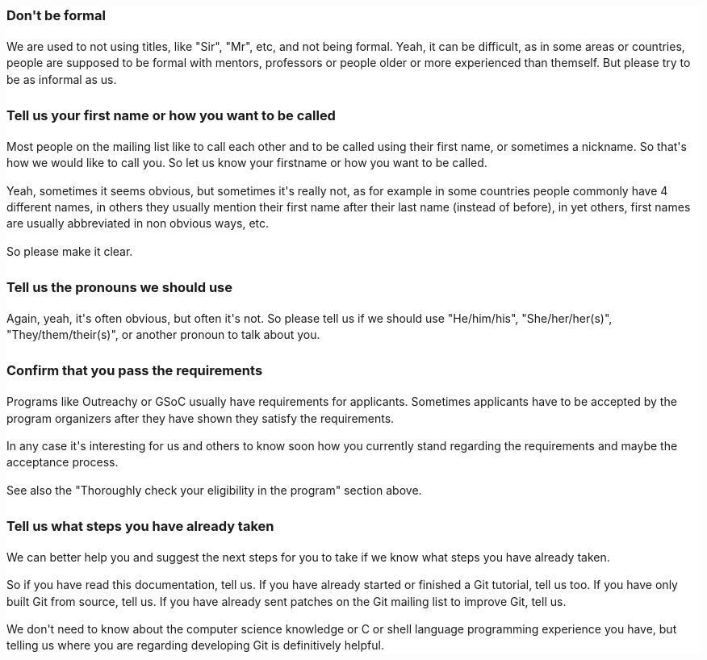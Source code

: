 ### Don't be formal

We are used to not using titles, like "Sir", "Mr", etc, and not being
formal. Yeah, it can be difficult, as in some areas or countries,
people are supposed to be formal with mentors, professors or people
older or more experienced than themself. But please try to be as
informal as us.

### Tell us your first name or how you want to be called

Most people on the mailing list like to call each other and to be
called using their first name, or sometimes a nickname. So that's how
we would like to call you. So let us know your firstname or how you
want to be called.

Yeah, sometimes it seems obvious, but sometimes it's really not, as
for example in some countries people commonly have 4 different names,
in others they usually mention their first name after their last name
(instead of before), in yet others, first names are usually
abbreviated in non obvious ways, etc.

So please make it clear.

### Tell us the pronouns we should use

Again, yeah, it's often obvious, but often it's not. So please tell us
if we should use "He/him/his", "She/her/her(s)", "They/them/their(s)",
or another pronoun to talk about you.

### Confirm that you pass the requirements

Programs like Outreachy or GSoC usually have requirements for
applicants. Sometimes applicants have to be accepted by the program
organizers after they have shown they satisfy the requirements.

In any case it's interesting for us and others to know soon how you
currently stand regarding the requirements and maybe the acceptance
process.

See also the "Thoroughly check your eligibility in the program"
section above.

### Tell us what steps you have already taken

We can better help you and suggest the next steps for you to take if
we know what steps you have already taken.

So if you have read this documentation, tell us. If you have already
started or finished a Git tutorial, tell us too. If you have only
built Git from source, tell us. If you have already sent patches on
the Git mailing list to improve Git, tell us.

We don't need to know about the computer science knowledge or C or
shell language programming experience you have, but telling us where
you are regarding developing Git is definitively helpful.
